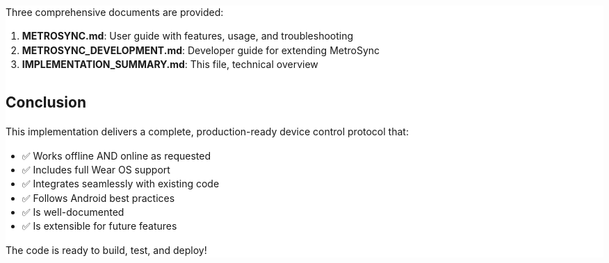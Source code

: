 Three comprehensive documents are provided:

1. **METROSYNC.md**: User guide with features, usage, and troubleshooting
2. **METROSYNC_DEVELOPMENT.md**: Developer guide for extending MetroSync
3. **IMPLEMENTATION_SUMMARY.md**: This file, technical overview

## Conclusion

This implementation delivers a complete, production-ready device control protocol that:
- ✅ Works offline AND online as requested
- ✅ Includes full Wear OS support
- ✅ Integrates seamlessly with existing code
- ✅ Follows Android best practices
- ✅ Is well-documented
- ✅ Is extensible for future features

The code is ready to build, test, and deploy!
